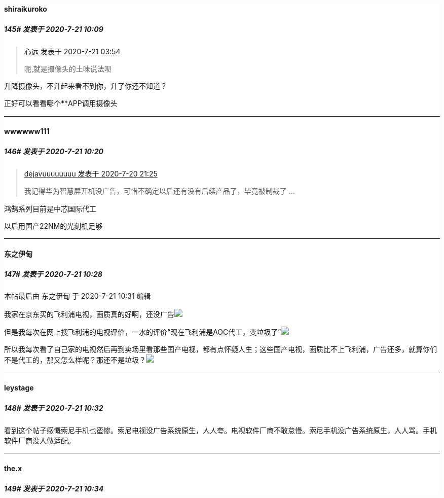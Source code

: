 ####  shiraikuroko  
##### 145#       发表于 2020-7-21 10:09


<blockquote><a href="httphttps://bbs.saraba1st.com/2b/forum.php?mod=redirect&amp;goto=findpost&amp;pid=48170278&amp;ptid=1949959" target="_blank">心远 发表于 2020-7-21 03:54</a>

呃,就是摄像头的土味说法呗</blockquote>
升降摄像头，不升起来看不到你，升了你还不知道？


正好可以看看哪个**APP调用摄像头


-----

####  wwwwww111  
##### 146#       发表于 2020-7-21 10:20


<blockquote><a href="httphttps://bbs.saraba1st.com/2b/forum.php?mod=redirect&amp;goto=findpost&amp;pid=48167062&amp;ptid=1949959" target="_blank">dejavuuuuuuuu 发表于 2020-7-20 21:25</a>

我记得华为智慧屏开机没广告，可惜不确定以后还有没有后续产品了，毕竟被制裁了 ...</blockquote>
鸿鹄系列目前是中芯国际代工

以后用国产22NM的光刻机足够


-----

####  东之伊甸  
##### 147#       发表于 2020-7-21 10:28


 本帖最后由 东之伊甸 于 2020-7-21 10:31 编辑 

我家在京东买的飞利浦电视，画质真的好啊，还没广告<img src="https://static.saraba1st.com/image/smiley/face2017/068.png" referrerpolicy="no-referrer">


但是我每次在网上搜飞利浦的电视评价，一水的评价“现在飞利浦是AOC代工，变垃圾了”<img src="https://static.saraba1st.com/image/smiley/face2017/001.png" referrerpolicy="no-referrer">


所以我每次看了自己家的电视然后再到卖场里看那些国产电视，都有点怀疑人生；这些国产电视，画质比不上飞利浦，广告还多，就算你们不是代工的，那又怎么样呢？那还不是垃圾？<img src="https://static.saraba1st.com/image/smiley/face2017/048.png" referrerpolicy="no-referrer">


-----

####  leystage  
##### 148#       发表于 2020-7-21 10:32


看到这个帖子感慨索尼手机也蛮惨。索尼电视没广告系统原生，人人夸。电视软件厂商不敢怠慢。索尼手机没广告系统原生，人人骂。手机软件厂商没人做适配。


-----

####  the.x  
##### 149#       发表于 2020-7-21 10:34
